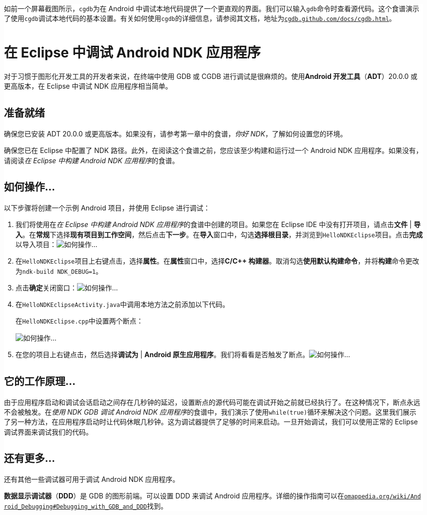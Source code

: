 如前一个屏幕截图所示，`cgdb`为在 Android 中调试本地代码提供了一个更直观的界面。我们可以输入`gdb`命令时查看源代码。这个食谱演示了使用`cgdb`调试本地代码的基本设置。有关如何使用`cgdb`的详细信息，请参阅其文档，地址为[`cgdb.github.com/docs/cgdb.html`](http://cgdb.github.com/docs/cgdb.html)。

# 在 Eclipse 中调试 Android NDK 应用程序

对于习惯于图形化开发工具的开发者来说，在终端中使用 GDB 或 CGDB 进行调试是很麻烦的。使用**Android 开发工具**（**ADT**）20.0.0 或更高版本，在 Eclipse 中调试 NDK 应用程序相当简单。

## 准备就绪

确保您已安装 ADT 20.0.0 或更高版本。如果没有，请参考第一章中的食谱，*你好 NDK*，了解如何设置您的环境。

确保您已在 Eclipse 中配置了 NDK 路径。此外，在阅读这个食谱之前，您应该至少构建和运行过一个 Android NDK 应用程序。如果没有，请阅读*在 Eclipse 中构建 Android NDK 应用程序*的食谱。

## 如何操作...

以下步骤将创建一个示例 Android 项目，并使用 Eclipse 进行调试：

1.  我们将使用在*在 Eclipse 中构建 Android NDK 应用程序*的食谱中创建的项目。如果您在 Eclipse IDE 中没有打开项目，请点击**文件** | **导入**。在**常规**下选择**现有项目到工作空间**，然后点击**下一步**。在**导入**窗口中，勾选**选择根目录**，并浏览到`HelloNDKEclipse`项目。点击**完成**以导入项目：![如何操作...](https://github.com/OpenDocCN/freelearn-android-pt2-zh/raw/master/docs/andr-ndk-cb/img/1505_03_29.jpg)

1.  在`HelloNDKEclipse`项目上右键点击，选择**属性**。在**属性**窗口中，选择**C/C++ 构建器**。取消勾选**使用默认构建命令**，并将**构建**命令更改为`ndk-build NDK_DEBUG=1`。

1.  点击**确定**关闭窗口：![如何操作...](https://github.com/OpenDocCN/freelearn-android-pt2-zh/raw/master/docs/andr-ndk-cb/img/1505_03_30.jpg)

1.  在`HelloNDKEclipseActivity.java`中调用本地方法之前添加以下代码。

    在`HelloNDKEclipse.cpp`中设置两个断点：

    ![如何操作...](https://github.com/OpenDocCN/freelearn-android-pt2-zh/raw/master/docs/andr-ndk-cb/img/1505_03_31.jpg)

1.  在您的项目上右键点击，然后选择**调试为** | **Android 原生应用程序**。我们将看看是否触发了断点。![如何操作...](https://github.com/OpenDocCN/freelearn-android-pt2-zh/raw/master/docs/andr-ndk-cb/img/1505_03_32.jpg)

## 它的工作原理...

由于应用程序启动和调试会话启动之间存在几秒钟的延迟，设置断点的源代码可能在调试开始之前就已经执行了。在这种情况下，断点永远不会被触发。在*使用 NDK GDB 调试 Android NDK 应用程序*的食谱中，我们演示了使用`while(true)`循环来解决这个问题。这里我们展示了另一种方法，在应用程序启动时让代码休眠几秒钟。这为调试器提供了足够的时间来启动。一旦开始调试，我们可以使用正常的 Eclipse 调试界面来调试我们的代码。

## 还有更多...

还有其他一些调试器可用于调试 Android NDK 应用程序。

**数据显示调试器**（**DDD**）是 GDB 的图形前端。可以设置 DDD 来调试 Android 应用程序。详细的操作指南可以在[`omappedia.org/wiki/Android_Debugging#Debugging_with_GDB_and_DDD`](http://omappedia.org/wiki/Android_Debugging#Debugging_with_GDB_and_DDD)找到。
